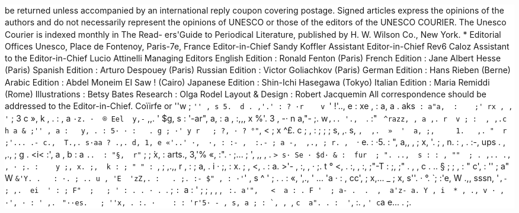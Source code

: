 be returned unless accompanied by an international
reply coupon covering postage. Signed articles express the
opinions of the authors and do not necessarily represent
the opinions of UNESCO or those of the editors of the
UNESCO COURIER.
The Unesco Courier is indexed monthly in The Read-
ers'Guide to Periodical Literature, published by
H. W. Wilson Co., New York.
*
Editorial Offices
Unesco, Place de Fontenoy, Paris-7e, France
Editor-in-Chief
Sandy Koffler
Assistant Editor-in-Chief
Rev6 Caloz
Assistant to the Editor-in-Chief
Lucio Attinelli
Managing Editors
English Edition : Ronald Fenton (Paris)
French Edition : Jane Albert Hesse (Paris)
Spanish Edition : Arturo Despouey (Paris)
Russian Edition : Victor Goliachkov (Paris)
German Edition : Hans Rieben (Berne)
Arabic Edition : Abdel Moneim EI Saw ! (Cairo)
Japanese Edition : Shin-Ichi Hasegawa (Tokyo)
Italian Edition : Maria Remiddi (Rome)
Illustrations : Betsy Bates
Research : Olga Rodel
Layout & Design : Robert Jacquemin
All correspondence should be addressed to the Editor-in-Chief.
Coïirfe or
''w ; `''
, s 5.  d . ,'.' : ? ·r    v `' !'..,     e  : xe , : a, a       .
aks` : a"a,  :    ;' rx , ,  '` ; 3 c », k   , . :   ,
a `·z. ·  ® Eel  y,-` ,,. ' $g, s : '-ar", a, : a ,    :,,, x %'.
3 , -·  n a,"- ;. w`,.. '.,  `. :" ` ^razz, , a ,. r  v ; :  , ,.c  h a & ;'' , a :   y, . : 5· · :   . g ; ·' y r   ; ?, · ? °"`, < ;
x   ^£. c ; ,  :     ;  ;  ; s,   ,. s,
`,  ,.  »  '  a, ;,     1.   ,. "  r ;'... .- c.,  T.,. s·aa ? .,. d, 1, e «'..' ·,  ·, : :- ,  :.- ; a -,  ,., ; r. ,  `· e. :
 ·5. : ", a,,  ,  ; x, '. ; , n. : ,  . :-,  ups .  , ,.,  ; g . <i< :', a , b : a `..  : "§,  r"` ; ; ̀x, : arts., 3,'% «, :". · ;...  ; ', ,, , . `> s· Se ·
$d· & :  fur  ; ".
..,  s : : , ""  ; . ,.. .,  , · ;. :    y ;, x. ;,  k : ; " " : `, ; ,.,,  r  , :   ; a, .
i ·    ;, : x.  ; ,       <, . :  a. >'- ,   :, ,   · ;.   t ° <, .  :, ,
 :, ;"-T :   ;, ;"  . , ,  c . .. § ; ; , :
" c',  :  '' ; a"  W   `&'Y. .   : ·. ; .. u , 'E  'zZ,. :   . ;. :- $" , : ·'`' , s ^ ' ; . .  :  «,  ',.,  '
...  'a · : ,     cc', ; x,... _ ; x, s''. · °. ̀    ;  :'e,  W  .,, sssn,  '`,- ; ,.  ei  ' : ; F"  ;   ; ' : . . · . `.  ; ` :  `a :  ' ;  ; , 
 , , ` 
 :. a'",   <  a :
. F
'  ; a-
.  .  ,  a'z- a. Y
, i  *
, ., v
·
,   ·', · : ' ,.  `  `"··es.   ; ''x, . :.
·    : : 'r'5· -
, s, a ; : ̀ , , `, `c 
 a". . :  '`, :. , 
`'
c`a  e... .    ;.